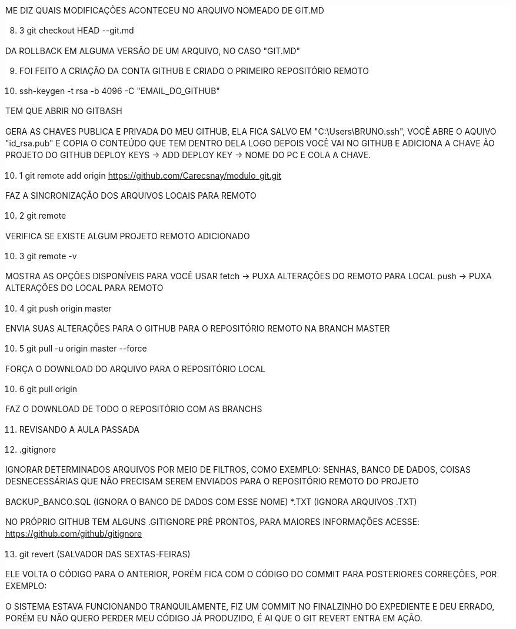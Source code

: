 ME DIZ QUAIS MODIFICAÇÕES ACONTECEU NO ARQUIVO NOMEADO DE GIT.MD

8. 3 git checkout HEAD --git.md

DA ROLLBACK EM ALGUMA VERSÃO DE UM ARQUIVO, NO CASO "GIT.MD"

9. FOI FEITO A CRIAÇÃO DA CONTA GITHUB E CRIADO O PRIMEIRO REPOSITÓRIO REMOTO

10. ssh-keygen -t rsa -b 4096 -C "EMAIL_DO_GITHUB" 

TEM QUE ABRIR NO GITBASH

GERA AS CHAVES PUBLICA E PRIVADA DO MEU GITHUB, ELA FICA SALVO EM "C:\Users\BRUNO\.ssh", VOCÊ ABRE O AQUIVO "id_rsa.pub" E COPIA O CONTEÚDO QUE TEM DENTRO DELA LOGO DEPOIS VOCÊ VAI NO GITHUB E ADICIONA A CHAVE ÃO PROJETO DO GITHUB DEPLOY KEYS -> ADD DEPLOY KEY -> NOME DO PC E COLA A CHAVE.

10. 1 git remote add origin https://github.com/Carecsnay/modulo_git.git

FAZ A SINCRONIZAÇÃO DOS ARQUIVOS LOCAIS PARA REMOTO

10. 2 git remote

VERIFICA SE EXISTE ALGUM PROJETO REMOTO ADICIONADO

10. 3 git remote -v

MOSTRA AS OPÇÕES DISPONÍVEIS PARA VOCÊ USAR
fetch -> PUXA ALTERAÇÕES DO REMOTO PARA LOCAL
push -> PUXA ALTERAÇÕES DO LOCAL PARA REMOTO

10. 4 git push origin master

ENVIA SUAS ALTERAÇÕES PARA O GITHUB PARA O REPOSITÓRIO REMOTO NA BRANCH MASTER

10. 5 git pull -u origin master --force

FORÇA O DOWNLOAD DO ARQUIVO PARA O REPOSITÓRIO LOCAL

10. 6 git pull origin 

FAZ O DOWNLOAD DE TODO O REPOSITÓRIO COM AS BRANCHS

11. REVISANDO A AULA PASSADA

12. .gitignore

IGNORAR DETERMINADOS ARQUIVOS POR MEIO DE FILTROS, COMO EXEMPLO: SENHAS, BANCO DE DADOS, COISAS DESNECESSÁRIAS QUE NÃO PRECISAM SEREM ENVIADOS PARA O REPOSITÓRIO REMOTO DO PROJETO

BACKUP_BANCO.SQL (IGNORA O BANCO DE DADOS COM ESSE NOME)
*.TXT (IGNORA ARQUIVOS .TXT)

NO PRÓPRIO GITHUB TEM ALGUNS .GITIGNORE PRÉ PRONTOS, PARA MAIORES INFORMAÇÕES ACESSE: https://github.com/github/gitignore

13. git revert (SALVADOR DAS SEXTAS-FEIRAS)

ELE VOLTA O CÓDIGO PARA O ANTERIOR, PORÉM FICA COM O CÓDIGO DO COMMIT PARA POSTERIORES CORREÇÕES, POR EXEMPLO: 

O SISTEMA ESTAVA FUNCIONANDO TRANQUILAMENTE, FIZ UM COMMIT NO FINALZINHO DO EXPEDIENTE E DEU ERRADO, PORÉM EU NÃO QUERO PERDER MEU CÓDIGO JÁ PRODUZIDO, É AI QUE O GIT REVERT ENTRA EM AÇÃO.
